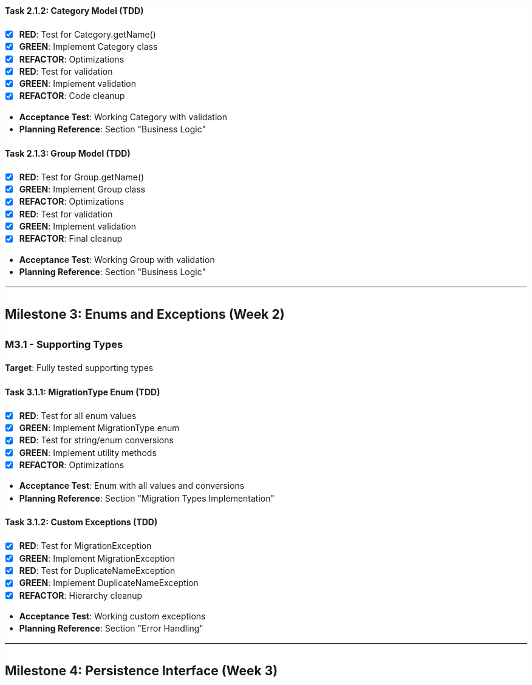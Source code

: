 #### Task 2.1.2: Category Model (TDD)

- [x] **RED**: Test for Category.getName()
- [x] **GREEN**: Implement Category class
- [x] **REFACTOR**: Optimizations
- [x] **RED**: Test for validation
- [x] **GREEN**: Implement validation
- [x] **REFACTOR**: Code cleanup
- **Acceptance Test**: Working Category with validation
- **Planning Reference**: Section "Business Logic"

#### Task 2.1.3: Group Model (TDD)

- [x] **RED**: Test for Group.getName()
- [x] **GREEN**: Implement Group class
- [x] **REFACTOR**: Optimizations
- [x] **RED**: Test for validation
- [x] **GREEN**: Implement validation
- [x] **REFACTOR**: Final cleanup
- **Acceptance Test**: Working Group with validation
- **Planning Reference**: Section "Business Logic"

---

## Milestone 3: Enums and Exceptions (Week 2)

### M3.1 - Supporting Types

**Target**: Fully tested supporting types

#### Task 3.1.1: MigrationType Enum (TDD)

- [x] **RED**: Test for all enum values
- [x] **GREEN**: Implement MigrationType enum
- [x] **RED**: Test for string/enum conversions
- [x] **GREEN**: Implement utility methods
- [x] **REFACTOR**: Optimizations
- **Acceptance Test**: Enum with all values and conversions
- **Planning Reference**: Section "Migration Types Implementation"

#### Task 3.1.2: Custom Exceptions (TDD)

- [x] **RED**: Test for MigrationException
- [x] **GREEN**: Implement MigrationException
- [x] **RED**: Test for DuplicateNameException
- [x] **GREEN**: Implement DuplicateNameException
- [x] **REFACTOR**: Hierarchy cleanup
- **Acceptance Test**: Working custom exceptions
- **Planning Reference**: Section "Error Handling"

---

## Milestone 4: Persistence Interface (Week 3)
